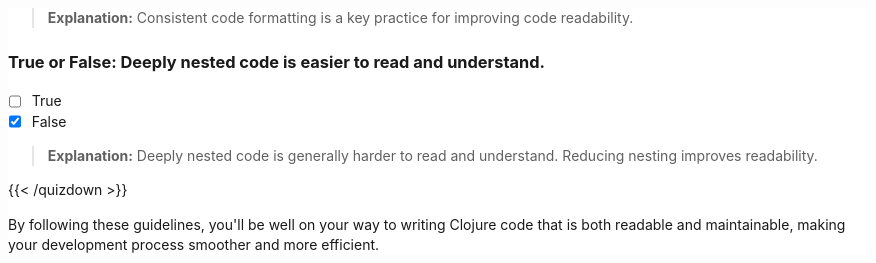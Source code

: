 > **Explanation:** Consistent code formatting is a key practice for improving code readability.

### True or False: Deeply nested code is easier to read and understand.

- [ ] True
- [x] False

> **Explanation:** Deeply nested code is generally harder to read and understand. Reducing nesting improves readability.

{{< /quizdown >}}

By following these guidelines, you'll be well on your way to writing Clojure code that is both readable and maintainable, making your development process smoother and more efficient.
